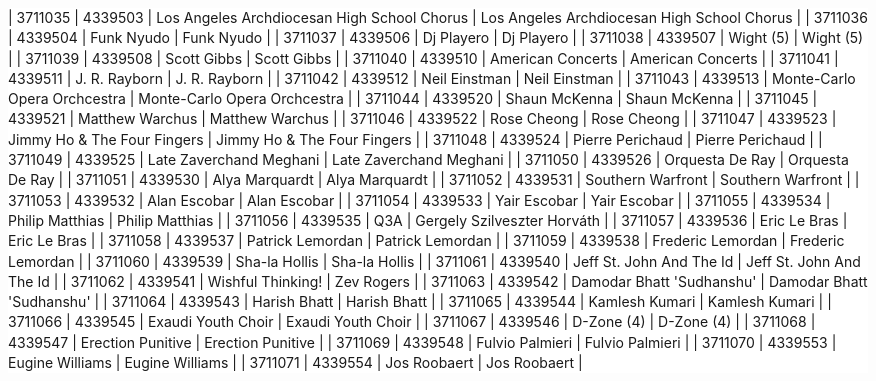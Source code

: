 | 3711035 | 4339503 | Los Angeles Archdiocesan High School Chorus | Los Angeles Archdiocesan High School Chorus |
| 3711036 | 4339504 | Funk Nyudo | Funk Nyudo |
| 3711037 | 4339506 | Dj Playero | Dj Playero |
| 3711038 | 4339507 | Wight (5) | Wight (5) |
| 3711039 | 4339508 | Scott Gibbs | Scott Gibbs |
| 3711040 | 4339510 | American Concerts | American Concerts |
| 3711041 | 4339511 | J. R. Rayborn | J. R. Rayborn |
| 3711042 | 4339512 | Neil Einstman | Neil Einstman |
| 3711043 | 4339513 | Monte-Carlo Opera Orchcestra | Monte-Carlo Opera Orchcestra |
| 3711044 | 4339520 | Shaun McKenna | Shaun McKenna |
| 3711045 | 4339521 | Matthew Warchus | Matthew Warchus |
| 3711046 | 4339522 | Rose Cheong | Rose Cheong |
| 3711047 | 4339523 | Jimmy Ho & The Four Fingers | Jimmy Ho & The Four Fingers |
| 3711048 | 4339524 | Pierre Perichaud | Pierre Perichaud |
| 3711049 | 4339525 | Late Zaverchand Meghani | Late Zaverchand Meghani |
| 3711050 | 4339526 | Orquesta De Ray | Orquesta De Ray |
| 3711051 | 4339530 | Alya Marquardt | Alya Marquardt |
| 3711052 | 4339531 | Southern Warfront | Southern Warfront |
| 3711053 | 4339532 | Alan Escobar | Alan Escobar |
| 3711054 | 4339533 | Yair Escobar | Yair Escobar |
| 3711055 | 4339534 | Philip Matthias | Philip Matthias |
| 3711056 | 4339535 | Q3A | Gergely Szilveszter Horváth |
| 3711057 | 4339536 | Eric Le Bras | Eric Le Bras |
| 3711058 | 4339537 | Patrick Lemordan | Patrick Lemordan |
| 3711059 | 4339538 | Frederic Lemordan | Frederic Lemordan |
| 3711060 | 4339539 | Sha-la Hollis | Sha-la Hollis |
| 3711061 | 4339540 | Jeff St. John And The Id | Jeff St. John And The Id |
| 3711062 | 4339541 | Wishful Thinking! | Zev Rogers |
| 3711063 | 4339542 | Damodar Bhatt 'Sudhanshu' | Damodar Bhatt 'Sudhanshu' |
| 3711064 | 4339543 | Harish Bhatt | Harish Bhatt |
| 3711065 | 4339544 | Kamlesh Kumari | Kamlesh Kumari |
| 3711066 | 4339545 | Exaudi Youth Choir | Exaudi Youth Choir |
| 3711067 | 4339546 | D-Zone (4) | D-Zone (4) |
| 3711068 | 4339547 | Erection Punitive | Erection Punitive |
| 3711069 | 4339548 | Fulvio Palmieri | Fulvio Palmieri |
| 3711070 | 4339553 | Eugine Williams | Eugine Williams |
| 3711071 | 4339554 | Jos Roobaert | Jos Roobaert |